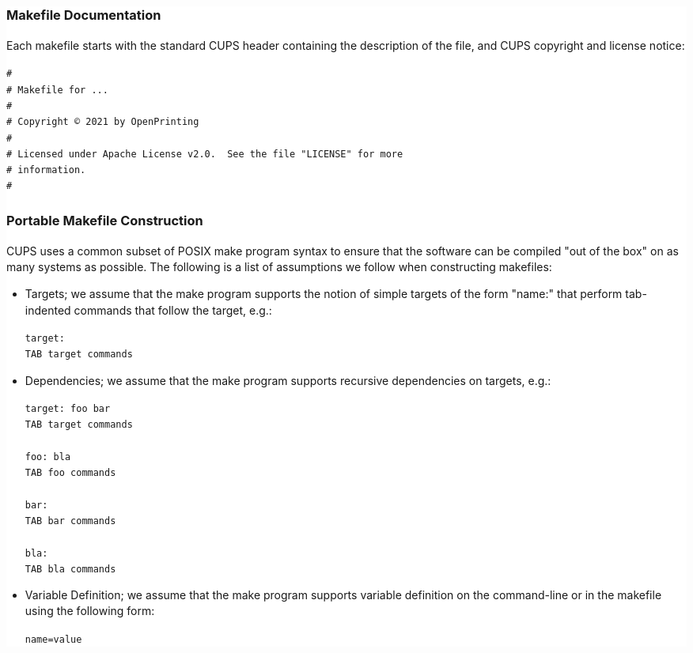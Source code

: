 
### Makefile Documentation

Each makefile starts with the standard CUPS header containing the description
of the file, and CUPS copyright and license notice:

    #
    # Makefile for ...
    #
    # Copyright © 2021 by OpenPrinting
    #
    # Licensed under Apache License v2.0.  See the file "LICENSE" for more
    # information.
    #


### Portable Makefile Construction

CUPS uses a common subset of POSIX make program syntax to ensure that the
software can be compiled "out of the box" on as many systems as possible.  The
following is a list of assumptions we follow when constructing makefiles:

- Targets; we assume that the make program supports the notion of simple
  targets of the form "name:" that perform tab-indented commands that follow
  the target, e.g.:

      target:
      TAB target commands

- Dependencies; we assume that the make program supports recursive dependencies
  on targets, e.g.:

      target: foo bar
      TAB target commands

      foo: bla
      TAB foo commands

      bar:
      TAB bar commands

      bla:
      TAB bla commands

- Variable Definition; we assume that the make program supports variable
  definition on the command-line or in the makefile using the following form:

      name=value
